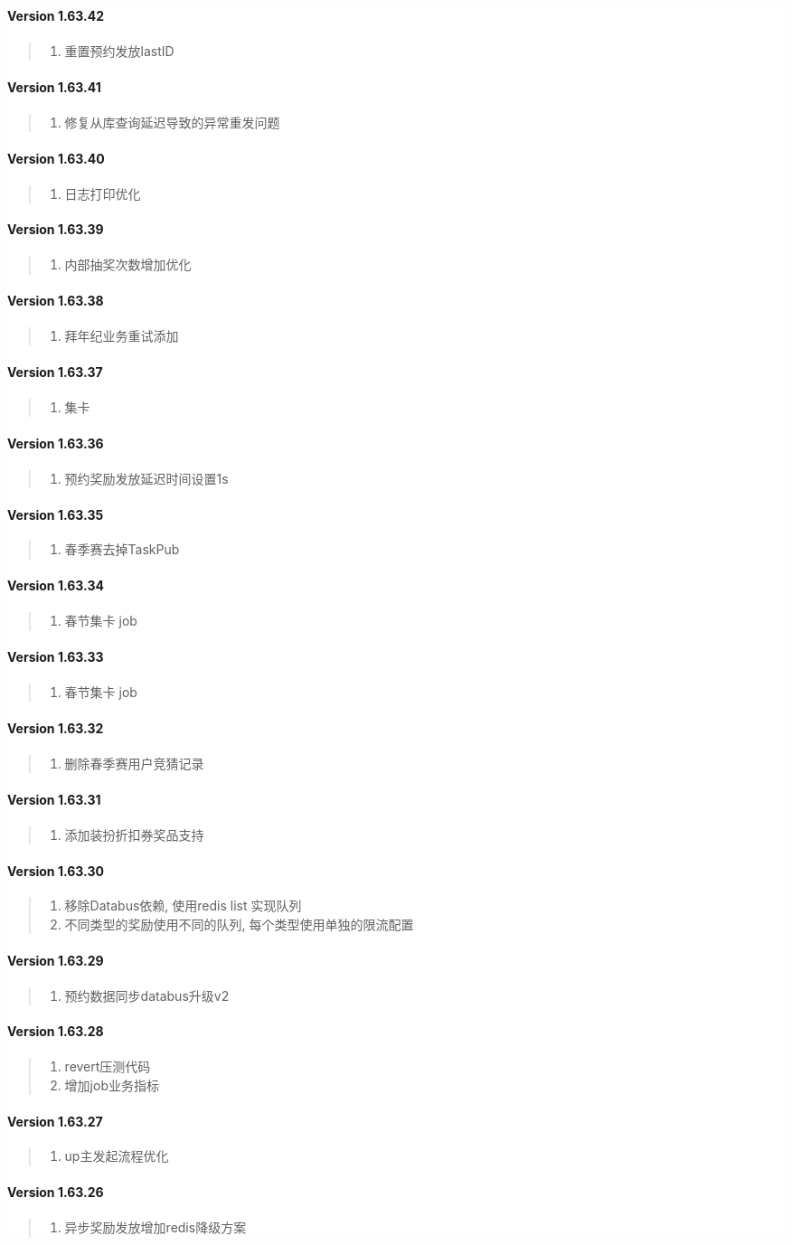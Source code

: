 #### Version 1.63.42
> 1. 重置预约发放lastID

#### Version 1.63.41
> 1. 修复从库查询延迟导致的异常重发问题

#### Version 1.63.40
> 1. 日志打印优化

#### Version 1.63.39
> 1. 内部抽奖次数增加优化

#### Version 1.63.38
> 1. 拜年纪业务重试添加

#### Version 1.63.37
> 1. 集卡 

#### Version 1.63.36
> 1. 预约奖励发放延迟时间设置1s

#### Version 1.63.35
> 1. 春季赛去掉TaskPub

#### Version 1.63.34
> 1. 春节集卡 job

#### Version 1.63.33
> 1. 春节集卡 job

#### Version 1.63.32
> 1. 删除春季赛用户竞猜记录

#### Version 1.63.31
> 1. 添加装扮折扣券奖品支持

#### Version 1.63.30
> 1. 移除Databus依赖, 使用redis list 实现队列
> 2. 不同类型的奖励使用不同的队列, 每个类型使用单独的限流配置

#### Version 1.63.29
> 1. 预约数据同步databus升级v2

#### Version 1.63.28
> 1. revert压测代码
> 2. 增加job业务指标

#### Version 1.63.27
> 1. up主发起流程优化

#### Version 1.63.26
> 1. 异步奖励发放增加redis降级方案
